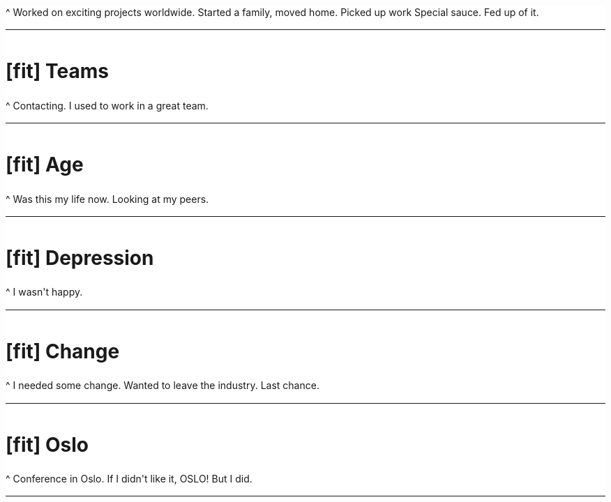 ^
Worked on exciting projects worldwide.
Started a family, moved home.
Picked up work
Special sauce.
Fed up of it.

---

# [fit] Teams

^
Contacting.
I used to work in a great team.

---

# [fit] Age

^
Was this my life now.
Looking at my peers.

---

# [fit] Depression

^
I wasn't happy.

---

# [fit] Change

^
I needed some change.
Wanted to leave the industry.
Last chance.

---

# [fit] Oslo

^
Conference in Oslo.
If I didn't like it, OSLO!
But I did.

---
